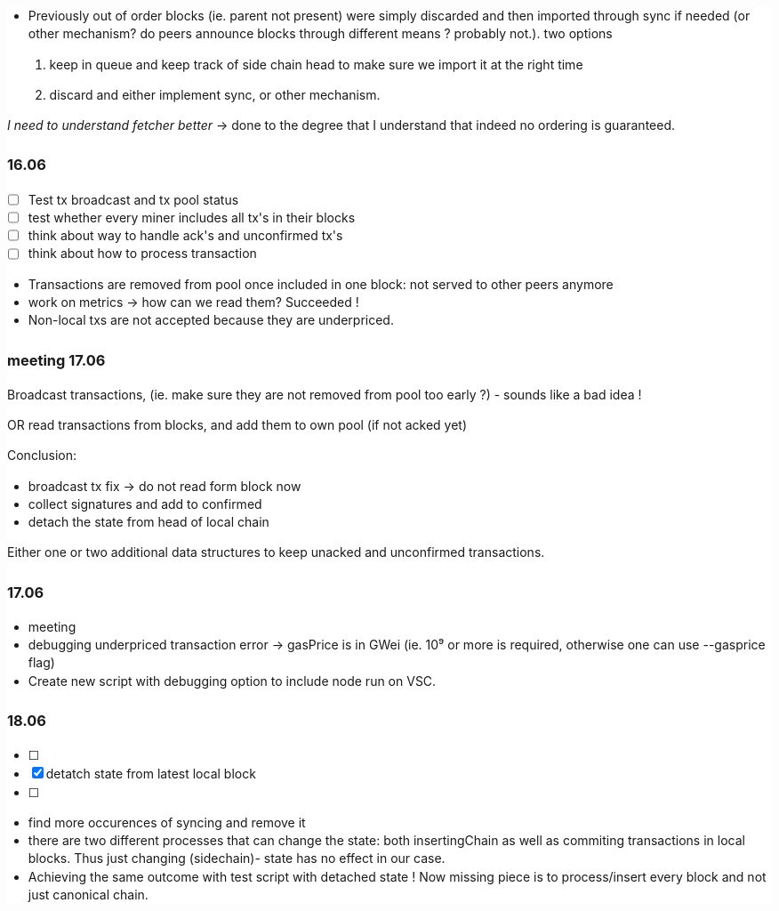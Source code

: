   - Previously out of order blocks (ie. parent not present) were simply discarded and then imported through sync if needed (or other mechanism? do peers announce blocks through different means ? probably not.). two options

    1) keep in queue and keep track of side chain head to make sure we import it at the right time

    2) discard and either implement sync, or other mechanism.

*I need to understand fetcher better* -> done to the degree that I understand that indeed no ordering is guaranteed.



### 16.06

- [ ] Test tx broadcast and tx pool status
- [ ] test whether every miner includes all tx's in their blocks
- [ ] think about way to handle ack's and unconfirmed tx's
- [ ] think about how to process transaction

- Transactions are removed from pool once included in one block: not served to other peers anymore
- work on metrics -> how can we read them? Succeeded !
- Non-local txs are not accepted because they are underpriced.

### meeting 17.06

Broadcast transactions, (ie. make sure they are not removed from pool too early ?) - sounds like a bad idea !

OR read transactions from blocks, and add them to own pool (if not acked yet)

Conclusion:

- broadcast tx fix -> do not read form block now
- collect signatures and add to confirmed
- detach the state from head of local chain 

Either one or two additional data structures to keep unacked and unconfirmed transactions.



### 17.06

- meeting
- debugging underpriced transaction error -> gasPrice is in GWei (ie. 10⁹ or more is required, otherwise one can use --gasprice flag)
- Create new script with debugging option to include node run on VSC.



### 18.06

- [ ] 
- [x] detatch state from latest local block
- [ ] 



- find more occurences of syncing and remove it
- there are two different processes that can change the state: both insertingChain as well as commiting transactions in local blocks. Thus just changing (sidechain)- state has no effect in our case.
- Achieving the same outcome with test script with detached state ! Now missing piece is to process/insert every block and not just canonical chain.
